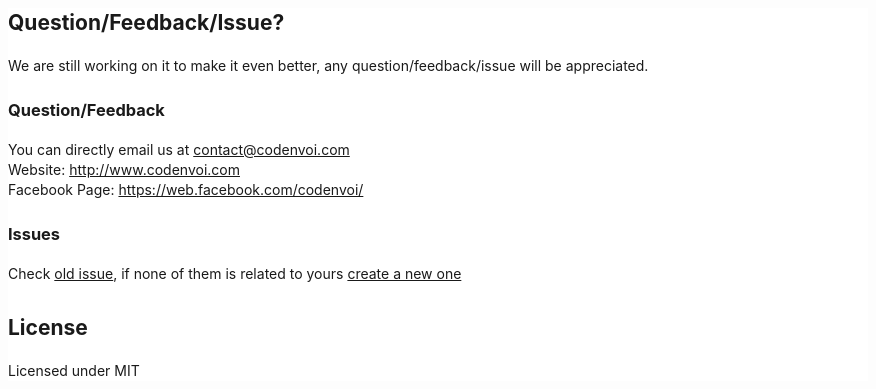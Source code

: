 ## Question/Feedback/Issue?
We are still working on it to make it even better, any question/feedback/issue will be appreciated.

### Question/Feedback
You can directly email us at contact@codenvoi.com
<br>
Website: http://www.codenvoi.com
<br>
Facebook Page: https://web.facebook.com/codenvoi/

### Issues
Check [old issue](https://github.com/Codenvoi/generator-ng-voi/issues), if none of them is related to yours [create a new one](https://github.com/Codenvoi/generator-ng-voi/issues/new)

## License
Licensed under MIT
